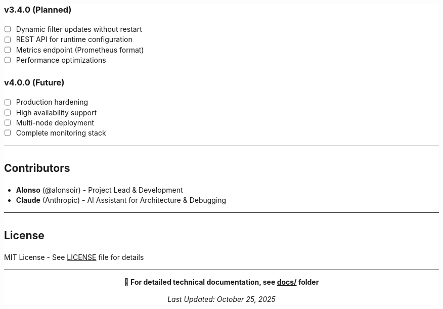 ### v3.4.0 (Planned)

- [ ] Dynamic filter updates without restart
- [ ] REST API for runtime configuration
- [ ] Metrics endpoint (Prometheus format)
- [ ] Performance optimizations

### v4.0.0 (Future)

- [ ] Production hardening
- [ ] High availability support
- [ ] Multi-node deployment
- [ ] Complete monitoring stack

---

## Contributors

- **Alonso** (@alonsoir) - Project Lead & Development
- **Claude** (Anthropic) - AI Assistant for Architecture & Debugging

---

## License

MIT License - See [LICENSE](LICENSE) file for details

---

<div align="center">

**📝 For detailed technical documentation, see [docs/](docs/) folder**

*Last Updated: October 25, 2025*

</div>